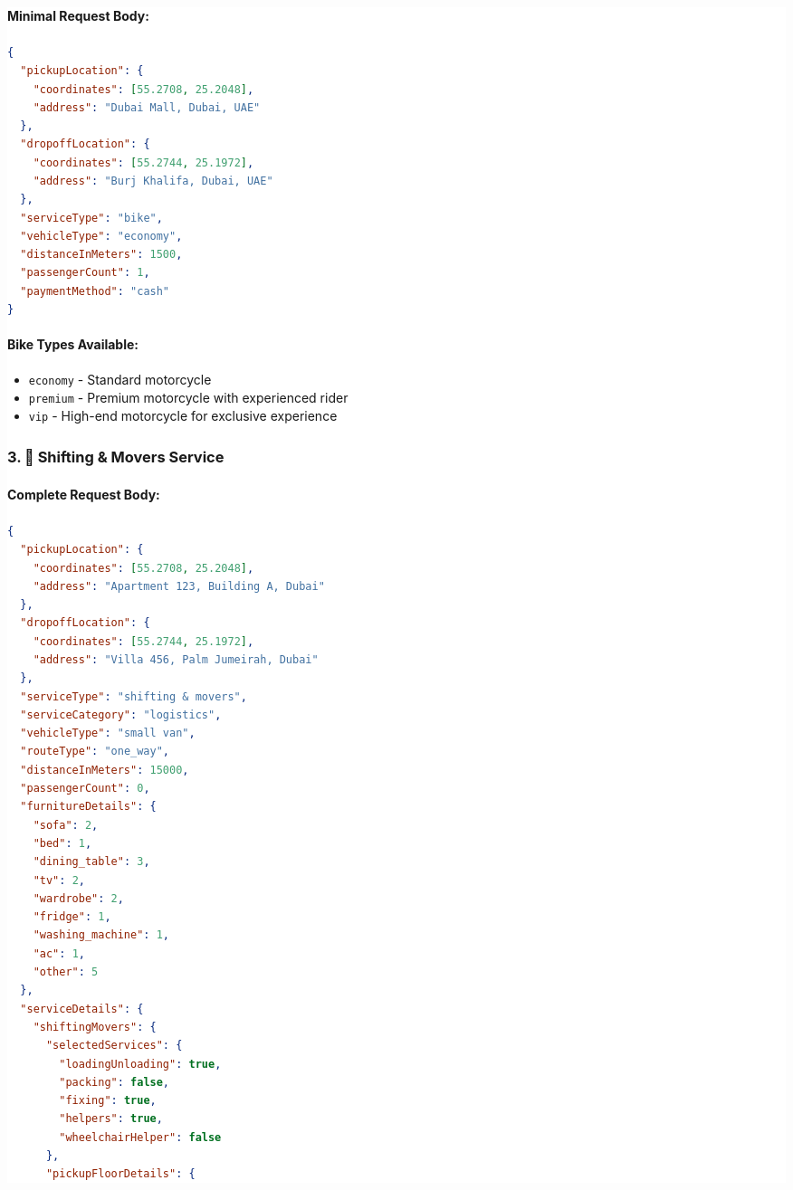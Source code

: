 #### **Minimal Request Body:**
```json
{
  "pickupLocation": {
    "coordinates": [55.2708, 25.2048],
    "address": "Dubai Mall, Dubai, UAE"
  },
  "dropoffLocation": {
    "coordinates": [55.2744, 25.1972],
    "address": "Burj Khalifa, Dubai, UAE"
  },
  "serviceType": "bike",
  "vehicleType": "economy",
  "distanceInMeters": 1500,
  "passengerCount": 1,
  "paymentMethod": "cash"
}
```

#### **Bike Types Available:**
- `economy` - Standard motorcycle
- `premium` - Premium motorcycle with experienced rider
- `vip` - High-end motorcycle for exclusive experience

### 3. 🚛 Shifting & Movers Service

#### **Complete Request Body:**
```json
{
  "pickupLocation": {
    "coordinates": [55.2708, 25.2048],
    "address": "Apartment 123, Building A, Dubai"
  },
  "dropoffLocation": {
    "coordinates": [55.2744, 25.1972],
    "address": "Villa 456, Palm Jumeirah, Dubai"
  },
  "serviceType": "shifting & movers",
  "serviceCategory": "logistics",
  "vehicleType": "small van",
  "routeType": "one_way",
  "distanceInMeters": 15000,
  "passengerCount": 0,
  "furnitureDetails": {
    "sofa": 2,
    "bed": 1,
    "dining_table": 3,
    "tv": 2,
    "wardrobe": 2,
    "fridge": 1,
    "washing_machine": 1,
    "ac": 1,
    "other": 5
  },
  "serviceDetails": {
    "shiftingMovers": {
      "selectedServices": {
        "loadingUnloading": true,
        "packing": false,
        "fixing": true,
        "helpers": true,
        "wheelchairHelper": false
      },
      "pickupFloorDetails": {
```